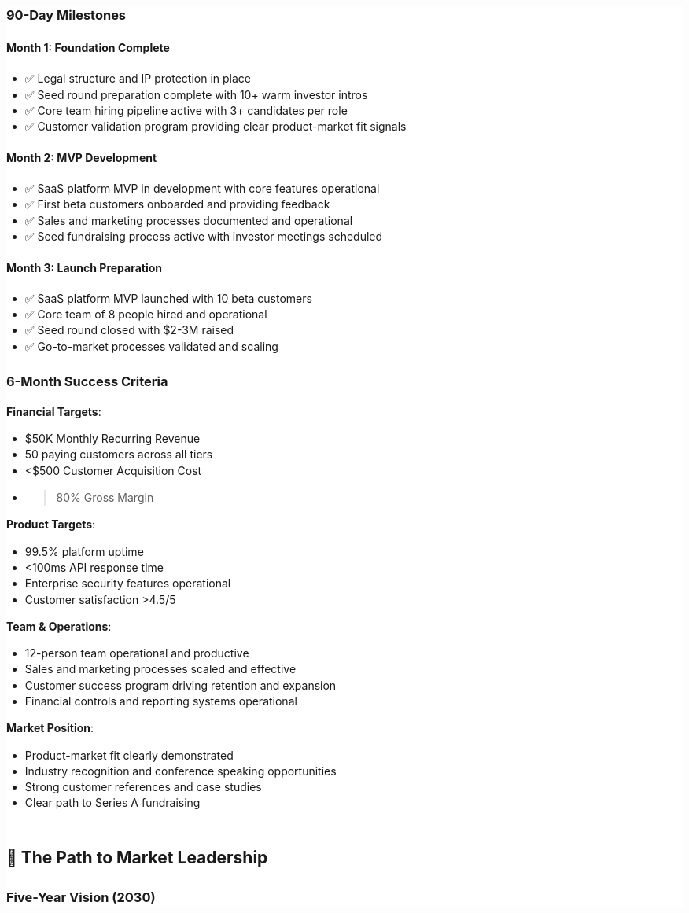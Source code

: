### 90-Day Milestones

#### Month 1: Foundation Complete
- ✅ Legal structure and IP protection in place
- ✅ Seed round preparation complete with 10+ warm investor intros
- ✅ Core team hiring pipeline active with 3+ candidates per role
- ✅ Customer validation program providing clear product-market fit signals

#### Month 2: MVP Development
- ✅ SaaS platform MVP in development with core features operational
- ✅ First beta customers onboarded and providing feedback
- ✅ Sales and marketing processes documented and operational
- ✅ Seed fundraising process active with investor meetings scheduled

#### Month 3: Launch Preparation
- ✅ SaaS platform MVP launched with 10 beta customers
- ✅ Core team of 8 people hired and operational
- ✅ Seed round closed with $2-3M raised
- ✅ Go-to-market processes validated and scaling

### 6-Month Success Criteria

**Financial Targets**:
- $50K Monthly Recurring Revenue
- 50 paying customers across all tiers
- <$500 Customer Acquisition Cost
- >80% Gross Margin

**Product Targets**:
- 99.5% platform uptime
- <100ms API response time
- Enterprise security features operational
- Customer satisfaction >4.5/5

**Team & Operations**:
- 12-person team operational and productive
- Sales and marketing processes scaled and effective
- Customer success program driving retention and expansion
- Financial controls and reporting systems operational

**Market Position**:
- Product-market fit clearly demonstrated
- Industry recognition and conference speaking opportunities
- Strong customer references and case studies
- Clear path to Series A fundraising

---

## 🏁 The Path to Market Leadership

### Five-Year Vision (2030)
